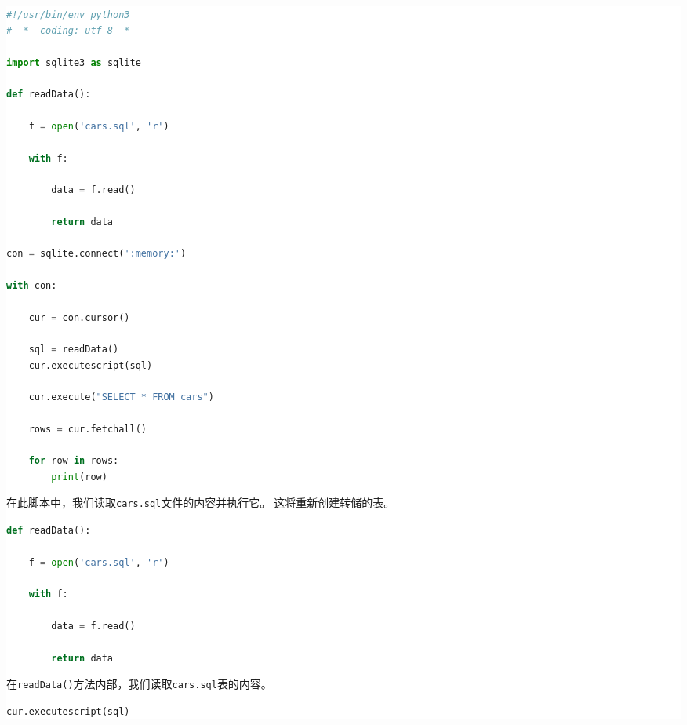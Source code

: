 ```py
#!/usr/bin/env python3
# -*- coding: utf-8 -*-

import sqlite3 as sqlite

def readData():

    f = open('cars.sql', 'r')

    with f:

        data = f.read()

        return data

con = sqlite.connect(':memory:')

with con:

    cur = con.cursor()

    sql = readData()
    cur.executescript(sql)

    cur.execute("SELECT * FROM cars")

    rows = cur.fetchall()

    for row in rows:
        print(row)

```

在此脚本中，我们读取`cars.sql`文件的内容并执行它。 这将重新创建转储的表。

```py
def readData():

    f = open('cars.sql', 'r')

    with f:

        data = f.read()

        return data

```

在`readData()`方法内部，我们读取`cars.sql`表的内容。

```py
cur.executescript(sql)

```

